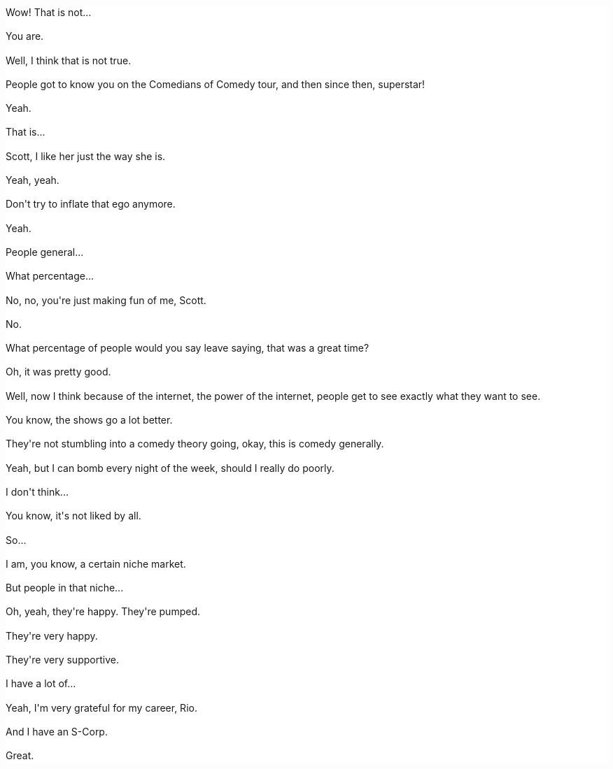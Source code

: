 Wow! That is not...

You are.

Well, I think that is not true.

People got to know you on the Comedians of Comedy tour, and then since then, superstar!

Yeah.

That is...

Scott, I like her just the way she is.

Yeah, yeah.

Don't try to inflate that ego anymore.

Yeah.

People general...

What percentage...

No, no, you're just making fun of me, Scott.

No.

What percentage of people would you say leave saying, that was a great time?

Oh, it was pretty good.

Well, now I think because of the internet, the power of the internet, people get to see exactly what they want to see.

You know, the shows go a lot better.

They're not stumbling into a comedy theory going, okay, this is comedy generally.

Yeah, but I can bomb every night of the week, should I really do poorly.

I don't think...

You know, it's not liked by all.

So...

I am, you know, a certain niche market.

But people in that niche...

Oh, yeah, they're happy. They're pumped.

They're very happy.

They're very supportive.

I have a lot of...

Yeah, I'm very grateful for my career, Rio.

And I have an S-Corp.

Great.
